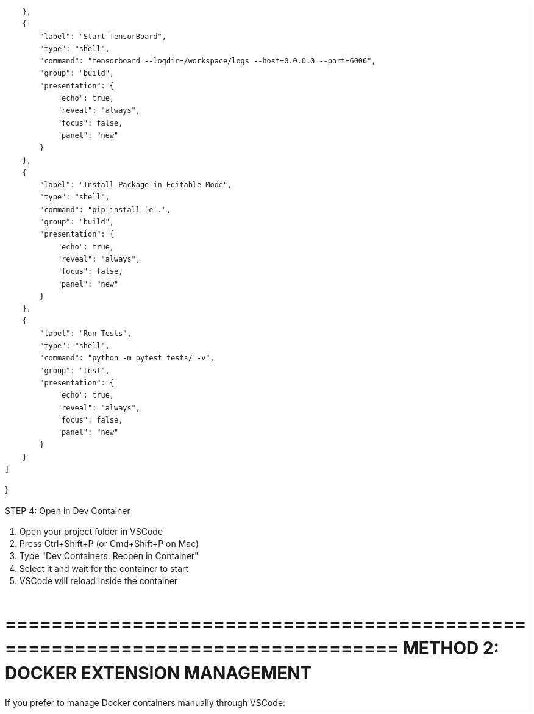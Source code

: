         },
        {
            "label": "Start TensorBoard",
            "type": "shell",
            "command": "tensorboard --logdir=/workspace/logs --host=0.0.0.0 --port=6006",
            "group": "build",
            "presentation": {
                "echo": true,
                "reveal": "always",
                "focus": false,
                "panel": "new"
            }
        },
        {
            "label": "Install Package in Editable Mode",
            "type": "shell",
            "command": "pip install -e .",
            "group": "build",
            "presentation": {
                "echo": true,
                "reveal": "always",
                "focus": false,
                "panel": "new"
            }
        },
        {
            "label": "Run Tests",
            "type": "shell",
            "command": "python -m pytest tests/ -v",
            "group": "test",
            "presentation": {
                "echo": true,
                "reveal": "always",
                "focus": false,
                "panel": "new"
            }
        }
    ]
}

STEP 4: Open in Dev Container

1. Open your project folder in VSCode
2. Press Ctrl+Shift+P (or Cmd+Shift+P on Mac)
3. Type "Dev Containers: Reopen in Container"
4. Select it and wait for the container to start
5. VSCode will reload inside the container

===============================================================================
METHOD 2: DOCKER EXTENSION MANAGEMENT
===============================================================================

If you prefer to manage Docker containers manually through VSCode:
